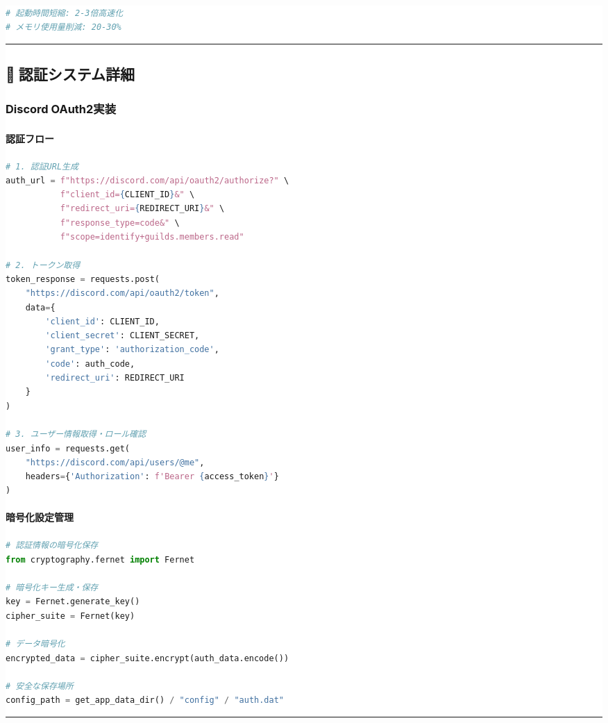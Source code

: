 ```python
# 起動時間短縮: 2-3倍高速化
# メモリ使用量削減: 20-30%
```

---

## 🔐 認証システム詳細

### Discord OAuth2実装

#### 認証フロー
```python
# 1. 認証URL生成
auth_url = f"https://discord.com/api/oauth2/authorize?" \
           f"client_id={CLIENT_ID}&" \
           f"redirect_uri={REDIRECT_URI}&" \
           f"response_type=code&" \
           f"scope=identify+guilds.members.read"

# 2. トークン取得
token_response = requests.post(
    "https://discord.com/api/oauth2/token",
    data={
        'client_id': CLIENT_ID,
        'client_secret': CLIENT_SECRET,
        'grant_type': 'authorization_code',
        'code': auth_code,
        'redirect_uri': REDIRECT_URI
    }
)

# 3. ユーザー情報取得・ロール確認
user_info = requests.get(
    "https://discord.com/api/users/@me",
    headers={'Authorization': f'Bearer {access_token}'}
)
```

#### 暗号化設定管理
```python
# 認証情報の暗号化保存
from cryptography.fernet import Fernet

# 暗号化キー生成・保存
key = Fernet.generate_key()
cipher_suite = Fernet(key)

# データ暗号化
encrypted_data = cipher_suite.encrypt(auth_data.encode())

# 安全な保存場所
config_path = get_app_data_dir() / "config" / "auth.dat"
```

---